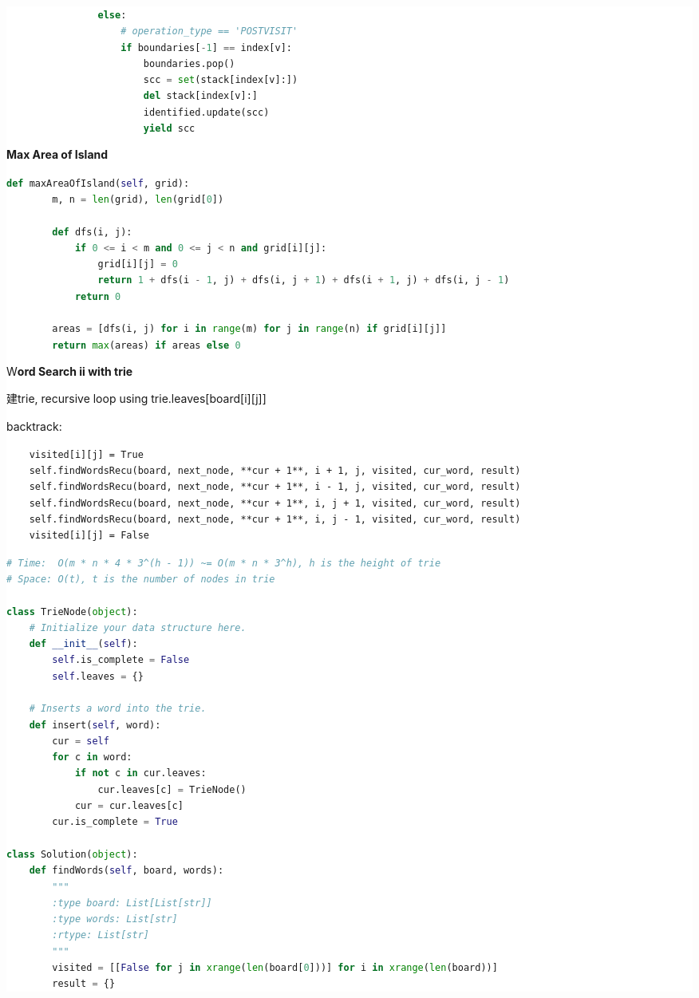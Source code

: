 ```python
                else:
                    # operation_type == 'POSTVISIT'
                    if boundaries[-1] == index[v]:
                        boundaries.pop()
                        scc = set(stack[index[v]:])
                        del stack[index[v]:]
                        identified.update(scc)
                        yield scc
```

**Max Area of Island**

```python
def maxAreaOfIsland(self, grid):
        m, n = len(grid), len(grid[0])

        def dfs(i, j):
            if 0 <= i < m and 0 <= j < n and grid[i][j]:
                grid[i][j] = 0
                return 1 + dfs(i - 1, j) + dfs(i, j + 1) + dfs(i + 1, j) + dfs(i, j - 1)
            return 0

        areas = [dfs(i, j) for i in range(m) for j in range(n) if grid[i][j]]
        return max(areas) if areas else 0
```

W**ord Search ii with trie**

建trie, recursive loop using trie.leaves[board[i][j]]

backtrack:

        visited[i][j] = True
        self.findWordsRecu(board, next_node, **cur + 1**, i + 1, j, visited, cur_word, result)
        self.findWordsRecu(board, next_node, **cur + 1**, i - 1, j, visited, cur_word, result)
        self.findWordsRecu(board, next_node, **cur + 1**, i, j + 1, visited, cur_word, result)
        self.findWordsRecu(board, next_node, **cur + 1**, i, j - 1, visited, cur_word, result)
        visited[i][j] = False

```python
# Time:  O(m * n * 4 * 3^(h - 1)) ~= O(m * n * 3^h), h is the height of trie
# Space: O(t), t is the number of nodes in trie

class TrieNode(object):
    # Initialize your data structure here.
    def __init__(self):
        self.is_complete = False
        self.leaves = {}

    # Inserts a word into the trie.
    def insert(self, word):
        cur = self
        for c in word:
            if not c in cur.leaves:
                cur.leaves[c] = TrieNode()
            cur = cur.leaves[c]
        cur.is_complete = True

class Solution(object):
    def findWords(self, board, words):
        """
        :type board: List[List[str]]
        :type words: List[str]
        :rtype: List[str]
        """
        visited = [[False for j in xrange(len(board[0]))] for i in xrange(len(board))]
        result = {}
```